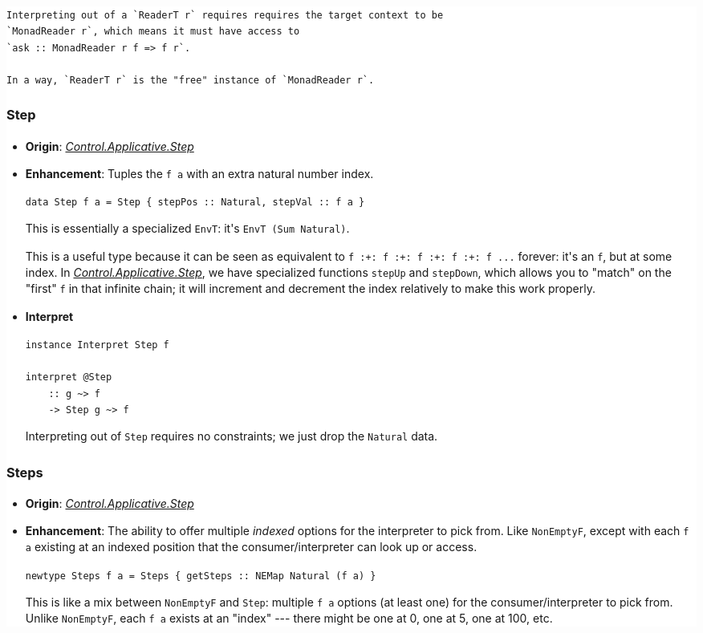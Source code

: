     Interpreting out of a `ReaderT r` requires requires the target context to be
    `MonadReader r`, which means it must have access to
    `ask :: MonadReader r f => f r`.

    In a way, `ReaderT r` is the "free" instance of `MonadReader r`.

### Step

-   **Origin**:
    *[Control.Applicative.Step](https://hackage.haskell.org/package/functor-combinators/docs/Control-Applicative-Step.html)*

-   **Enhancement**: Tuples the `f a` with an extra natural number index.

    ``` {.haskell}
    data Step f a = Step { stepPos :: Natural, stepVal :: f a }
    ```

    This is essentially a specialized `EnvT`: it's `EnvT (Sum Natural)`.

    This is a useful type because it can be seen as equivalent to
    `f :+: f :+: f :+: f :+: f ...` forever: it's an `f`, but at some index. In
    *[Control.Applicative.Step](https://hackage.haskell.org/package/functor-combinators/docs/Control-Applicative-Step.html)*,
    we have specialized functions `stepUp` and `stepDown`, which allows you to
    "match" on the "first" `f` in that infinite chain; it will increment and
    decrement the index relatively to make this work properly.

-   **Interpret**

    ``` {.haskell}
    instance Interpret Step f

    interpret @Step
        :: g ~> f
        -> Step g ~> f
    ```

    Interpreting out of `Step` requires no constraints; we just drop the
    `Natural` data.

### Steps

-   **Origin**:
    *[Control.Applicative.Step](https://hackage.haskell.org/package/functor-combinators/docs/Control-Applicative-Step.html)*

-   **Enhancement**: The ability to offer multiple *indexed* options for the
    interpreter to pick from. Like `NonEmptyF`, except with each `f a` existing
    at an indexed position that the consumer/interpreter can look up or access.

    ``` {.haskell}
    newtype Steps f a = Steps { getSteps :: NEMap Natural (f a) }
    ```

    This is like a mix between `NonEmptyF` and `Step`: multiple `f a` options
    (at least one) for the consumer/interpreter to pick from. Unlike
    `NonEmptyF`, each `f a` exists at an "index" --- there might be one at 0,
    one at 5, one at 100, etc.
